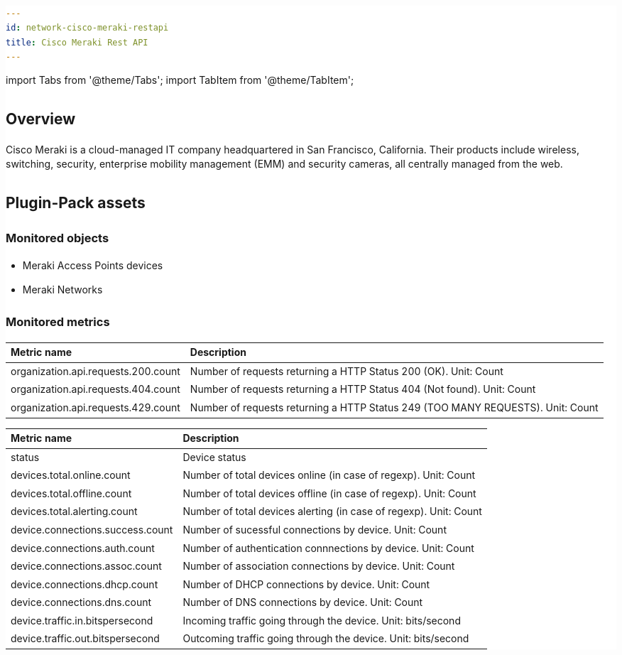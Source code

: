 ```yaml
---
id: network-cisco-meraki-restapi
title: Cisco Meraki Rest API
---
```

import Tabs from '@theme/Tabs';
import TabItem from '@theme/TabItem';


## Overview

Cisco Meraki is a cloud-managed IT company headquartered in San Francisco, California. 
Their products include wireless, switching, security, enterprise mobility management (EMM) and security cameras, all centrally managed from the web.

## Plugin-Pack assets

### Monitored objects

* Meraki Access Points devices

* Meraki Networks

### Monitored metrics 

<Tabs groupId="sync">
<TabItem value="Api-Requests" label="Api-Requests">

| Metric name                         | Description                                                                     |
| :---------------------------------- | :------------------------------------------------------------------------------ |
| organization.api.requests.200.count | Number of requests returning a HTTP Status 200 (OK). Unit: Count                |
| organization.api.requests.404.count | Number of requests returning a HTTP Status 404 (Not found). Unit: Count         |
| organization.api.requests.429.count | Number of requests returning a HTTP Status 249 (TOO MANY REQUESTS). Unit: Count |

</TabItem>
<TabItem value="Device" label="Device">

| Metric name                      | Description                                                       |
| :------------------------------- | :---------------------------------------------------------------- |
| status                           | Device status                                                     |
| devices.total.online.count       | Number of total devices online (in case of regexp). Unit: Count   |
| devices.total.offline.count      | Number of total devices offline (in case of regexp). Unit: Count  |
| devices.total.alerting.count     | Number of total devices alerting (in case of regexp). Unit: Count |
| device.connections.success.count | Number of sucessful connections by device. Unit: Count            |
| device.connections.auth.count    | Number of authentication connnections by device. Unit: Count      |
| device.connections.assoc.count   | Number of association connections by device. Unit: Count          |
| device.connections.dhcp.count    | Number of DHCP connections by device. Unit: Count                 |
| device.connections.dns.count     | Number of DNS connections by device. Unit: Count                  |
| device.traffic.in.bitspersecond  | Incoming traffic going through the device. Unit: bits/second      |
| device.traffic.out.bitspersecond | Outcoming traffic going through the device. Unit: bits/second     |
